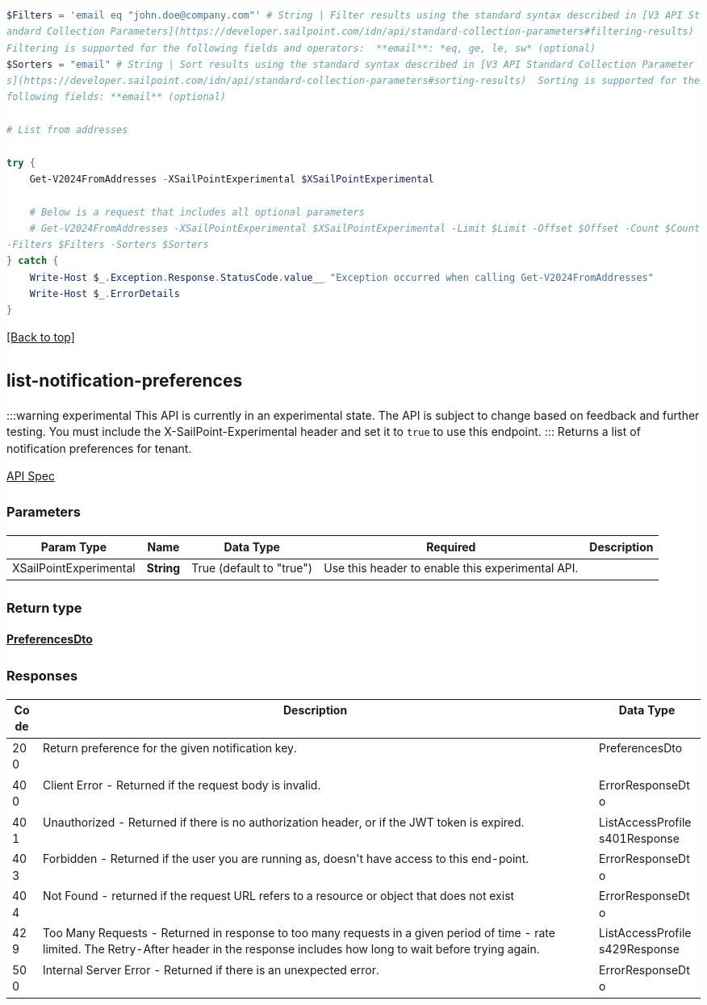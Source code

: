 ```powershell
$Filters = 'email eq "john.doe@company.com"' # String | Filter results using the standard syntax described in [V3 API Standard Collection Parameters](https://developer.sailpoint.com/idn/api/standard-collection-parameters#filtering-results)  Filtering is supported for the following fields and operators:  **email**: *eq, ge, le, sw* (optional)
$Sorters = "email" # String | Sort results using the standard syntax described in [V3 API Standard Collection Parameters](https://developer.sailpoint.com/idn/api/standard-collection-parameters#sorting-results)  Sorting is supported for the following fields: **email** (optional)

# List from addresses

try {
    Get-V2024FromAddresses -XSailPointExperimental $XSailPointExperimental

    # Below is a request that includes all optional parameters
    # Get-V2024FromAddresses -XSailPointExperimental $XSailPointExperimental -Limit $Limit -Offset $Offset -Count $Count -Filters $Filters -Sorters $Sorters
} catch {
    Write-Host $_.Exception.Response.StatusCode.value__ "Exception occurred when calling Get-V2024FromAddresses"
    Write-Host $_.ErrorDetails
}
```

[[Back to top]](#)

## list-notification-preferences

:::warning experimental This API is currently in an experimental state. The API is subject to change based on feedback and further testing. You must include the X-SailPoint-Experimental header and set it to `true` to use this endpoint. ::: Returns a list of notification preferences for tenant.

[API Spec](https://developer.sailpoint.com/docs/api/v2024/list-notification-preferences)

### Parameters

| Param Type | Name | Data Type | Required | Description |
| --- | --- | --- | --- | --- |
| XSailPointExperimental | **String** | True (default to "true") | Use this header to enable this experimental API. |

### Return type

[**PreferencesDto**](../models/preferences-dto)

### Responses

| Code | Description | Data Type |
| --- | --- | --- |
| 200 | Return preference for the given notification key. | PreferencesDto |
| 400 | Client Error - Returned if the request body is invalid. | ErrorResponseDto |
| 401 | Unauthorized - Returned if there is no authorization header, or if the JWT token is expired. | ListAccessProfiles401Response |
| 403 | Forbidden - Returned if the user you are running as, doesn&#39;t have access to this end-point. | ErrorResponseDto |
| 404 | Not Found - returned if the request URL refers to a resource or object that does not exist | ErrorResponseDto |
| 429 | Too Many Requests - Returned in response to too many requests in a given period of time - rate limited. The Retry-After header in the response includes how long to wait before trying again. | ListAccessProfiles429Response |
| 500 | Internal Server Error - Returned if there is an unexpected error. | ErrorResponseDto |
